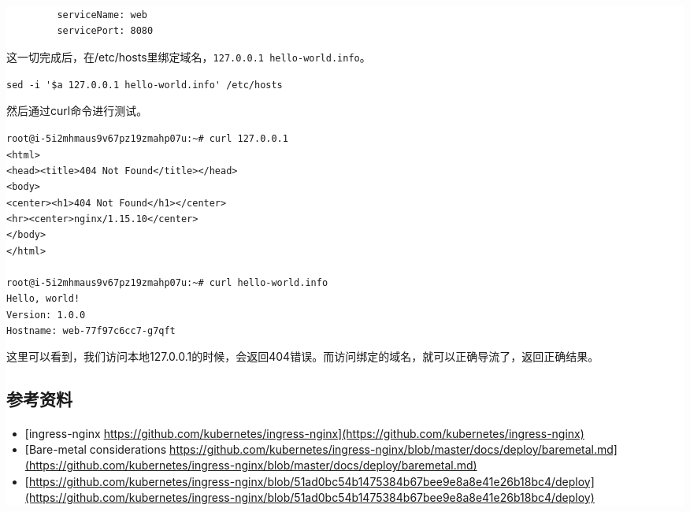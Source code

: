 ```
         serviceName: web
         servicePort: 8080
```

这一切完成后，在/etc/hosts里绑定域名，`127.0.0.1 hello-world.info`。


```
sed -i '$a 127.0.0.1 hello-world.info' /etc/hosts
```

然后通过curl命令进行测试。

```
root@i-5i2mhmaus9v67pz19zmahp07u:~# curl 127.0.0.1
<html>
<head><title>404 Not Found</title></head>
<body>
<center><h1>404 Not Found</h1></center>
<hr><center>nginx/1.15.10</center>
</body>
</html>

root@i-5i2mhmaus9v67pz19zmahp07u:~# curl hello-world.info 
Hello, world!
Version: 1.0.0
Hostname: web-77f97c6cc7-g7qft
```

这里可以看到，我们访问本地127.0.0.1的时候，会返回404错误。而访问绑定的域名，就可以正确导流了，返回正确结果。

## 参考资料

- [ingress-nginx https://github.com/kubernetes/ingress-nginx](https://github.com/kubernetes/ingress-nginx)
- [Bare-metal considerations https://github.com/kubernetes/ingress-nginx/blob/master/docs/deploy/baremetal.md](https://github.com/kubernetes/ingress-nginx/blob/master/docs/deploy/baremetal.md)
- [https://github.com/kubernetes/ingress-nginx/blob/51ad0bc54b1475384b67bee9e8a8e41e26b18bc4/deploy](https://github.com/kubernetes/ingress-nginx/blob/51ad0bc54b1475384b67bee9e8a8e41e26b18bc4/deploy)